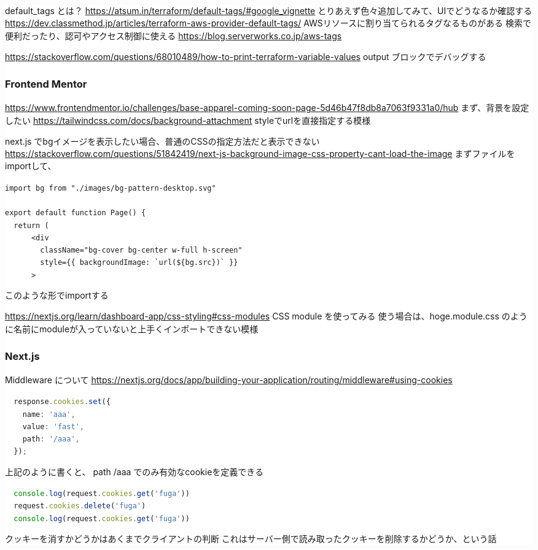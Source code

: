 default_tags とは？
https://atsum.in/terraform/default-tags/#google_vignette
とりあえず色々追加してみて、UIでどうなるか確認する
https://dev.classmethod.jp/articles/terraform-aws-provider-default-tags/
AWSリソースに割り当てられるタグなるものがある
検索で便利だったり、認可やアクセス制御に使える
https://blog.serverworks.co.jp/aws-tags

https://stackoverflow.com/questions/68010489/how-to-print-terraform-variable-values
output ブロックでデバッグする

### Frontend Mentor
https://www.frontendmentor.io/challenges/base-apparel-coming-soon-page-5d46b47f8db8a7063f9331a0/hub
まず、背景を設定したい
https://tailwindcss.com/docs/background-attachment
styleでurlを直接指定する模様

next.js でbgイメージを表示したい場合、普通のCSSの指定方法だと表示できない
https://stackoverflow.com/questions/51842419/next-js-background-image-css-property-cant-load-the-image
まずファイルをimportして、

```tsx
import bg from "./images/bg-pattern-desktop.svg"

export default function Page() {
  return (
      <div
        className="bg-cover bg-center w-full h-screen"
        style={{ backgroundImage: `url(${bg.src})` }}
      >
```
このような形でimportする

https://nextjs.org/learn/dashboard-app/css-styling#css-modules
CSS module を使ってみる
使う場合は、hoge.module.css のように名前にmoduleが入っていないと上手くインポートできない模様

### Next.js
Middleware について
https://nextjs.org/docs/app/building-your-application/routing/middleware#using-cookies

```ts
  response.cookies.set({
    name: 'aaa',
    value: 'fast',
    path: '/aaa',
  });
```
上記のように書くと、 path /aaa でのみ有効なcookieを定義できる

```ts
  console.log(request.cookies.get('fuga'))
  request.cookies.delete('fuga')
  console.log(request.cookies.get('fuga'))
```
クッキーを消すかどうかはあくまでクライアントの判断
これはサーバー側で読み取ったクッキーを削除するかどうか、という話

